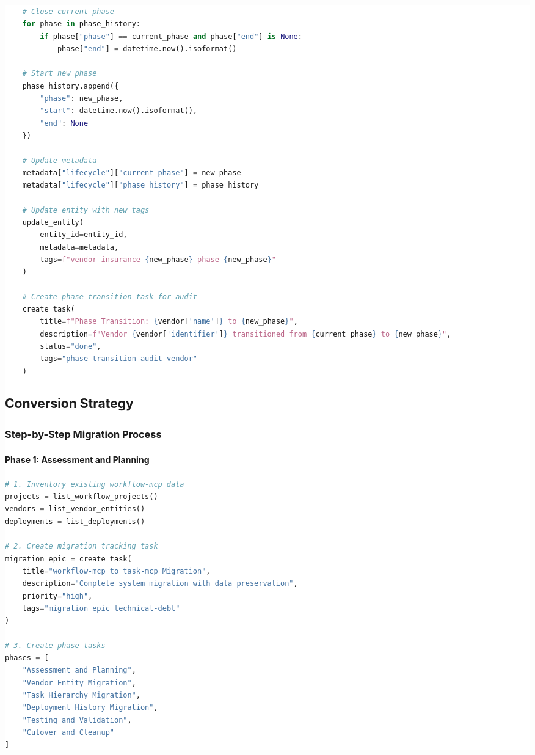 ```python
    # Close current phase
    for phase in phase_history:
        if phase["phase"] == current_phase and phase["end"] is None:
            phase["end"] = datetime.now().isoformat()

    # Start new phase
    phase_history.append({
        "phase": new_phase,
        "start": datetime.now().isoformat(),
        "end": None
    })

    # Update metadata
    metadata["lifecycle"]["current_phase"] = new_phase
    metadata["lifecycle"]["phase_history"] = phase_history

    # Update entity with new tags
    update_entity(
        entity_id=entity_id,
        metadata=metadata,
        tags=f"vendor insurance {new_phase} phase-{new_phase}"
    )

    # Create phase transition task for audit
    create_task(
        title=f"Phase Transition: {vendor['name']} to {new_phase}",
        description=f"Vendor {vendor['identifier']} transitioned from {current_phase} to {new_phase}",
        status="done",
        tags="phase-transition audit vendor"
    )
```

## Conversion Strategy

### Step-by-Step Migration Process

#### Phase 1: Assessment and Planning

```python
# 1. Inventory existing workflow-mcp data
projects = list_workflow_projects()
vendors = list_vendor_entities()
deployments = list_deployments()

# 2. Create migration tracking task
migration_epic = create_task(
    title="workflow-mcp to task-mcp Migration",
    description="Complete system migration with data preservation",
    priority="high",
    tags="migration epic technical-debt"
)

# 3. Create phase tasks
phases = [
    "Assessment and Planning",
    "Vendor Entity Migration",
    "Task Hierarchy Migration",
    "Deployment History Migration",
    "Testing and Validation",
    "Cutover and Cleanup"
]

```